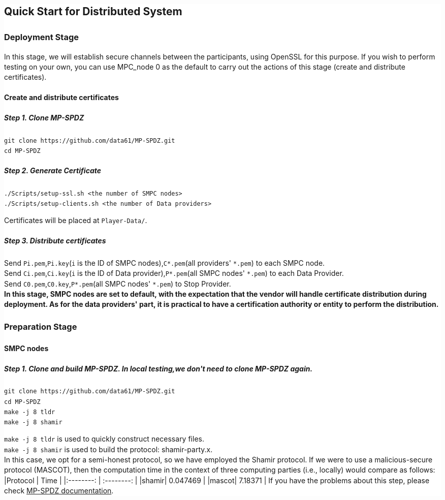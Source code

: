 ## Quick Start for Distributed System
### Deployment Stage
In this stage, we will establish secure channels between the participants, using OpenSSL for this purpose. If you wish to perform testing on your own, you can use MPC_node 0 as the default to carry out the actions of this stage (create and distribute certificates).

#### Create and distribute certificates
##### Step 1. Clone MP-SPDZ
```
git clone https://github.com/data61/MP-SPDZ.git
cd MP-SPDZ
```
##### Step 2. Generate Certificate
```
./Scripts/setup-ssl.sh <the number of SMPC nodes>
./Scripts/setup-clients.sh <the number of Data providers>
```
Certificates will be placed at `Player-Data/`.

##### Step 3. Distribute certificates  
Send `Pi.pem`,`Pi.key`(`i` is the ID of SMPC nodes),`C*.pem`(all providers' `*.pem`) to each SMPC node.  
Send `Ci.pem`,`Ci.key`(`i` is the ID of Data provider),`P*.pem`(all SMPC nodes' `*.pem`) to each Data Provider.  
Send `C0.pem`,`C0.key`,`P*.pem`(all SMPC nodes' `*.pem`) to Stop Provider.  
**In this stage, SMPC nodes are set to default, with the expectation that the vendor will handle certificate distribution during deployment. As for the data providers' part, it is practical to have a certification authority or entity to perform the distribution.**

### Preparation Stage
#### SMPC nodes
##### Step 1. Clone and build MP-SPDZ. In local testing,we don't need to clone MP-SPDZ again. 
```
git clone https://github.com/data61/MP-SPDZ.git
cd MP-SPDZ
make -j 8 tldr
make -j 8 shamir    
```
`make -j 8 tldr` is used to quickly construct necessary files.  
`make -j 8 shamir` is used to build the protocol: shamir-party.x.  
In this case, we opt for a semi-honest protocol, so we have employed the Shamir protocol. If we were to use a malicious-secure protocol (MASCOT), then the computation time in the context of three computing parties (i.e., locally) would compare as follows:
|Protocol | Time     | 
|:--------: | :--------: |
|shamir| 0.047469 |
|mascot| 7.18371 |
If you have the problems about this step, please check [MP-SPDZ documentation](https://mp-spdz.readthedocs.io/en/latest/).
